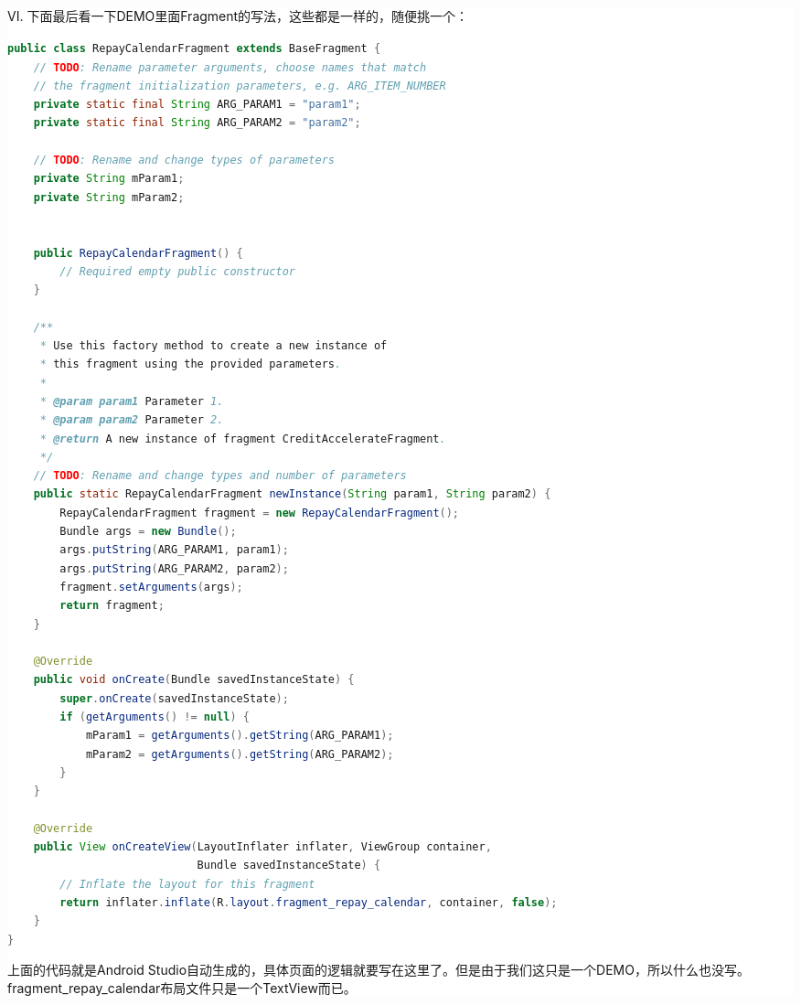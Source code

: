 VI. 下面最后看一下DEMO里面Fragment的写法，这些都是一样的，随便挑一个：
```java
public class RepayCalendarFragment extends BaseFragment {
	// TODO: Rename parameter arguments, choose names that match
	// the fragment initialization parameters, e.g. ARG_ITEM_NUMBER
	private static final String ARG_PARAM1 = "param1";
	private static final String ARG_PARAM2 = "param2";

	// TODO: Rename and change types of parameters
	private String mParam1;
	private String mParam2;


	public RepayCalendarFragment() {
		// Required empty public constructor
	}

	/**
	 * Use this factory method to create a new instance of
	 * this fragment using the provided parameters.
	 *
	 * @param param1 Parameter 1.
	 * @param param2 Parameter 2.
	 * @return A new instance of fragment CreditAccelerateFragment.
	 */
	// TODO: Rename and change types and number of parameters
	public static RepayCalendarFragment newInstance(String param1, String param2) {
		RepayCalendarFragment fragment = new RepayCalendarFragment();
		Bundle args = new Bundle();
		args.putString(ARG_PARAM1, param1);
		args.putString(ARG_PARAM2, param2);
		fragment.setArguments(args);
		return fragment;
	}

	@Override
	public void onCreate(Bundle savedInstanceState) {
		super.onCreate(savedInstanceState);
		if (getArguments() != null) {
			mParam1 = getArguments().getString(ARG_PARAM1);
			mParam2 = getArguments().getString(ARG_PARAM2);
		}
	}

	@Override
	public View onCreateView(LayoutInflater inflater, ViewGroup container,
							 Bundle savedInstanceState) {
		// Inflate the layout for this fragment
		return inflater.inflate(R.layout.fragment_repay_calendar, container, false);
	}
}
```
上面的代码就是Android Studio自动生成的，具体页面的逻辑就要写在这里了。但是由于我们这只是一个DEMO，所以什么也没写。fragment_repay_calendar布局文件只是一个TextView而已。
